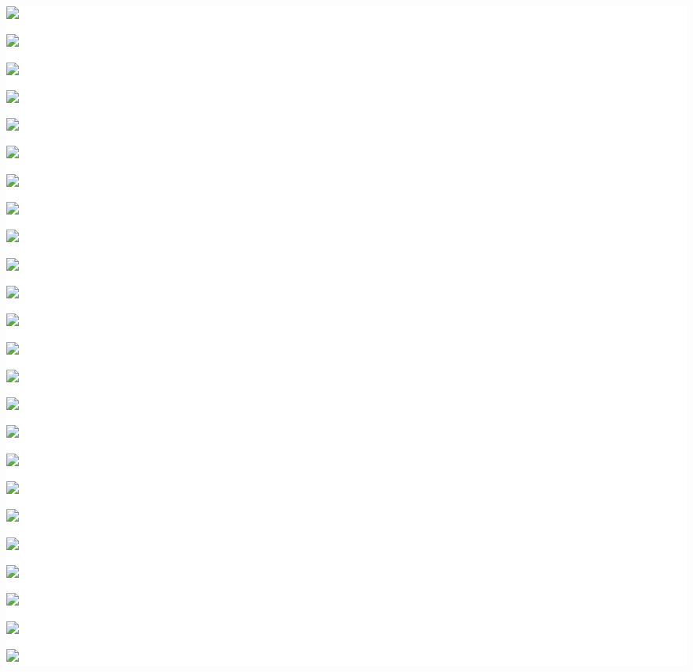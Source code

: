 ![](/images/2007/11/07_095223_8664.jpg)

![](/images/2007/11/07_095229_8665.jpg)

![](/images/2007/11/07_095235_8666.jpg)

![](/images/2007/11/07_095240_8667.jpg)

![](/images/2007/11/07_095246_8668.jpg)

![](/images/2007/11/07_095252_8669.jpg)

![](/images/2007/11/07_095258_8670.jpg)

![](/images/2007/11/07_095304_8671.jpg)

![](/images/2007/11/07_095311_8672.jpg)

![](/images/2007/11/07_095317_8673.jpg)

![](/images/2007/11/07_095323_8674.jpg)

![](/images/2007/11/07_095329_8675.jpg)

![](/images/2007/11/07_095333_8676.jpg)

![](/images/2007/11/07_095340_8677.jpg)

![](/images/2007/11/07_095407_8678.jpg)

![](/images/2007/11/07_095415_8679.jpg)

![](/images/2007/11/07_095426_8680.jpg)

![](/images/2007/11/07_095513_8681.jpg)

![](/images/2007/11/07_095520_8682.jpg)

![](/images/2007/11/07_095528_8683.jpg)

![](/images/2007/11/07_095535_8684.jpg)

![](/images/2007/11/07_095543_8685.jpg)

![](/images/2007/11/07_095552_8686.jpg)

![](/images/2007/11/07_095557_8687.jpg)
